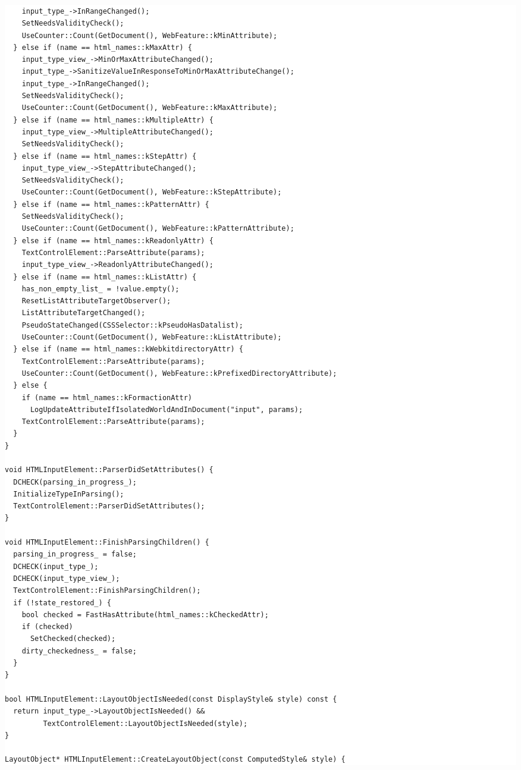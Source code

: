 ```
    input_type_->InRangeChanged();
    SetNeedsValidityCheck();
    UseCounter::Count(GetDocument(), WebFeature::kMinAttribute);
  } else if (name == html_names::kMaxAttr) {
    input_type_view_->MinOrMaxAttributeChanged();
    input_type_->SanitizeValueInResponseToMinOrMaxAttributeChange();
    input_type_->InRangeChanged();
    SetNeedsValidityCheck();
    UseCounter::Count(GetDocument(), WebFeature::kMaxAttribute);
  } else if (name == html_names::kMultipleAttr) {
    input_type_view_->MultipleAttributeChanged();
    SetNeedsValidityCheck();
  } else if (name == html_names::kStepAttr) {
    input_type_view_->StepAttributeChanged();
    SetNeedsValidityCheck();
    UseCounter::Count(GetDocument(), WebFeature::kStepAttribute);
  } else if (name == html_names::kPatternAttr) {
    SetNeedsValidityCheck();
    UseCounter::Count(GetDocument(), WebFeature::kPatternAttribute);
  } else if (name == html_names::kReadonlyAttr) {
    TextControlElement::ParseAttribute(params);
    input_type_view_->ReadonlyAttributeChanged();
  } else if (name == html_names::kListAttr) {
    has_non_empty_list_ = !value.empty();
    ResetListAttributeTargetObserver();
    ListAttributeTargetChanged();
    PseudoStateChanged(CSSSelector::kPseudoHasDatalist);
    UseCounter::Count(GetDocument(), WebFeature::kListAttribute);
  } else if (name == html_names::kWebkitdirectoryAttr) {
    TextControlElement::ParseAttribute(params);
    UseCounter::Count(GetDocument(), WebFeature::kPrefixedDirectoryAttribute);
  } else {
    if (name == html_names::kFormactionAttr)
      LogUpdateAttributeIfIsolatedWorldAndInDocument("input", params);
    TextControlElement::ParseAttribute(params);
  }
}

void HTMLInputElement::ParserDidSetAttributes() {
  DCHECK(parsing_in_progress_);
  InitializeTypeInParsing();
  TextControlElement::ParserDidSetAttributes();
}

void HTMLInputElement::FinishParsingChildren() {
  parsing_in_progress_ = false;
  DCHECK(input_type_);
  DCHECK(input_type_view_);
  TextControlElement::FinishParsingChildren();
  if (!state_restored_) {
    bool checked = FastHasAttribute(html_names::kCheckedAttr);
    if (checked)
      SetChecked(checked);
    dirty_checkedness_ = false;
  }
}

bool HTMLInputElement::LayoutObjectIsNeeded(const DisplayStyle& style) const {
  return input_type_->LayoutObjectIsNeeded() &&
         TextControlElement::LayoutObjectIsNeeded(style);
}

LayoutObject* HTMLInputElement::CreateLayoutObject(const ComputedStyle& style) {
```